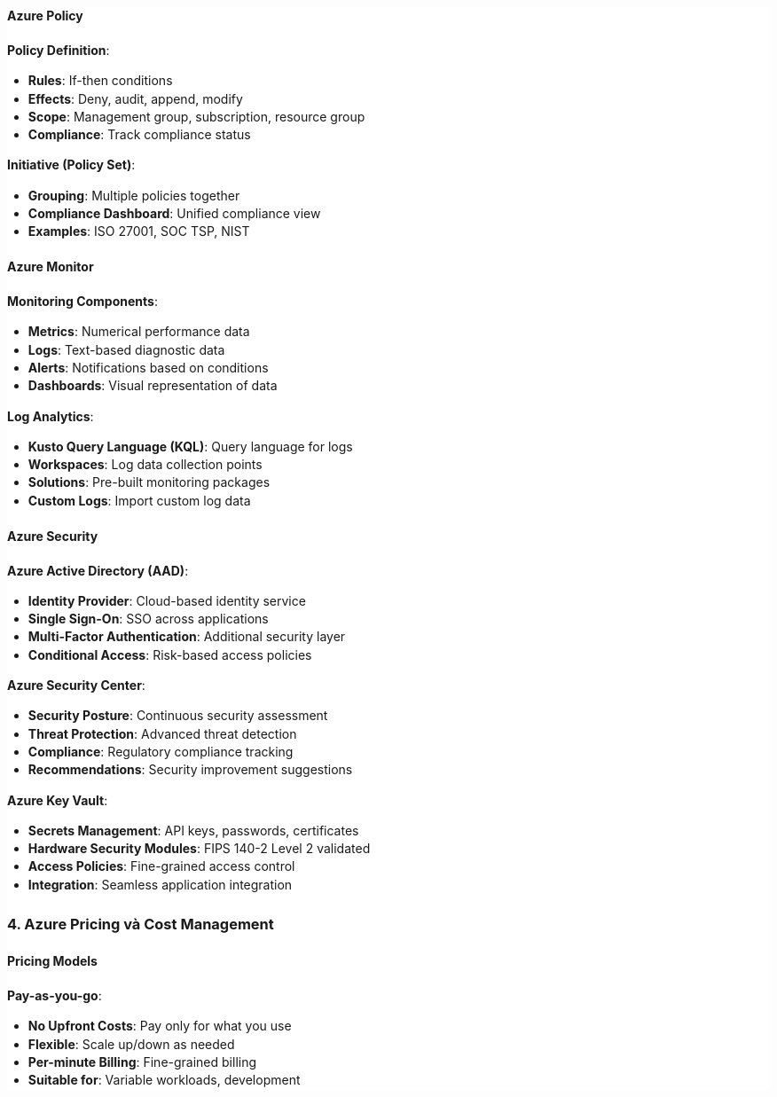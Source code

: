 #### Azure Policy

**Policy Definition**:
- **Rules**: If-then conditions
- **Effects**: Deny, audit, append, modify
- **Scope**: Management group, subscription, resource group
- **Compliance**: Track compliance status

**Initiative (Policy Set)**:
- **Grouping**: Multiple policies together
- **Compliance Dashboard**: Unified compliance view
- **Examples**: ISO 27001, SOC TSP, NIST

#### Azure Monitor

**Monitoring Components**:
- **Metrics**: Numerical performance data
- **Logs**: Text-based diagnostic data
- **Alerts**: Notifications based on conditions
- **Dashboards**: Visual representation of data

**Log Analytics**:
- **Kusto Query Language (KQL)**: Query language for logs
- **Workspaces**: Log data collection points
- **Solutions**: Pre-built monitoring packages
- **Custom Logs**: Import custom log data

#### Azure Security

**Azure Active Directory (AAD)**:
- **Identity Provider**: Cloud-based identity service
- **Single Sign-On**: SSO across applications
- **Multi-Factor Authentication**: Additional security layer
- **Conditional Access**: Risk-based access policies

**Azure Security Center**:
- **Security Posture**: Continuous security assessment
- **Threat Protection**: Advanced threat detection
- **Compliance**: Regulatory compliance tracking
- **Recommendations**: Security improvement suggestions

**Azure Key Vault**:
- **Secrets Management**: API keys, passwords, certificates
- **Hardware Security Modules**: FIPS 140-2 Level 2 validated
- **Access Policies**: Fine-grained access control
- **Integration**: Seamless application integration

### 4. Azure Pricing và Cost Management

#### Pricing Models

**Pay-as-you-go**:
- **No Upfront Costs**: Pay only for what you use
- **Flexible**: Scale up/down as needed
- **Per-minute Billing**: Fine-grained billing
- **Suitable for**: Variable workloads, development
